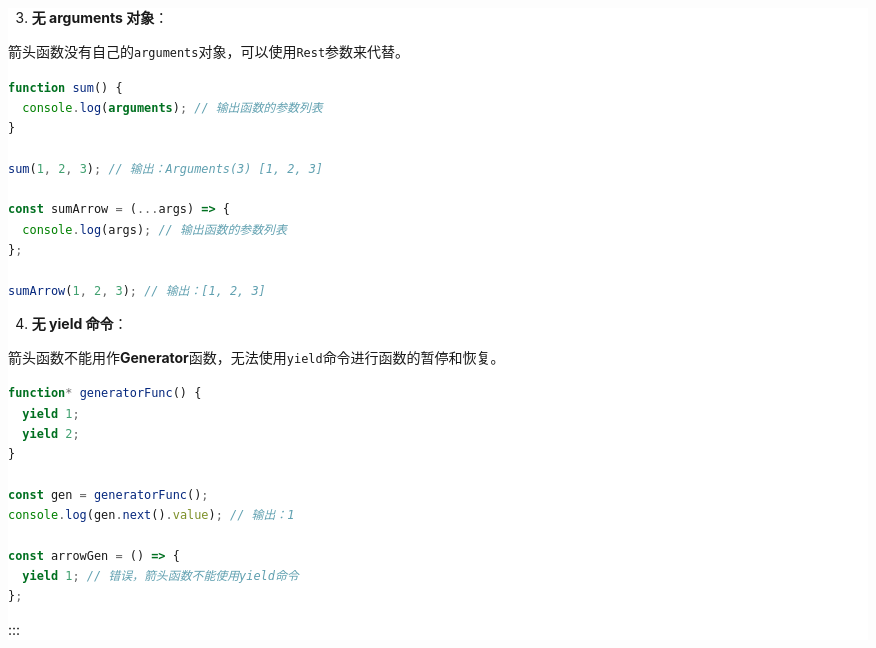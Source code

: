 3. **无 arguments 对象**：

箭头函数没有自己的`arguments`对象，可以使用`Rest`参数来代替。

```js
function sum() {
  console.log(arguments); // 输出函数的参数列表
}

sum(1, 2, 3); // 输出：Arguments(3) [1, 2, 3]

const sumArrow = (...args) => {
  console.log(args); // 输出函数的参数列表
};

sumArrow(1, 2, 3); // 输出：[1, 2, 3]
```

4. **无 yield 命令**：

箭头函数不能用作**Generator**函数，无法使用`yield`命令进行函数的暂停和恢复。

```js
function* generatorFunc() {
  yield 1;
  yield 2;
}

const gen = generatorFunc();
console.log(gen.next().value); // 输出：1

const arrowGen = () => {
  yield 1; // 错误，箭头函数不能使用yield命令
};
```

:::

<style>
  /* 这里是 details 块的样式重写  不要切换黑暗模式 */
  /* .custom-block {
    padding: 0 !important;
    font-size: 16px;
  } */
  .custom-block.details {
    background-color: #fff !important;
    padding: 0 !important;
    font-size: 16px;
  }
  .custom-block.details summary {
    color: #3451b2 !important;
  }
</style>


  [mySymbol]: 'Hello!'